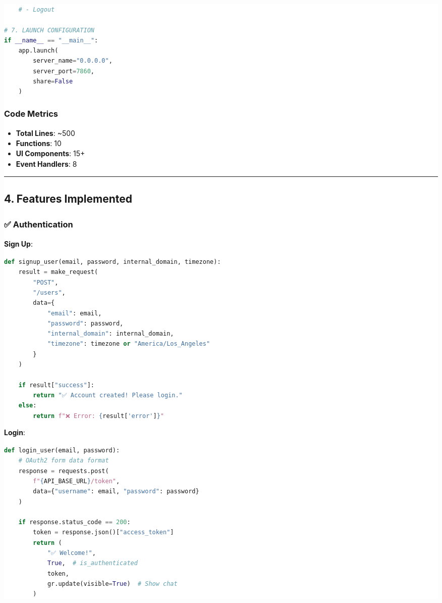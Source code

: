 ```python
    # - Logout

# 7. LAUNCH CONFIGURATION
if __name__ == "__main__":
    app.launch(
        server_name="0.0.0.0",
        server_port=7860,
        share=False
    )
```

### Code Metrics
- **Total Lines**: ~500
- **Functions**: 10
- **UI Components**: 15+
- **Event Handlers**: 8

---

## 4. Features Implemented

### ✅ Authentication

**Sign Up**:
```python
def signup_user(email, password, internal_domain, timezone):
    result = make_request(
        "POST",
        "/users",
        data={
            "email": email,
            "password": password,
            "internal_domain": internal_domain,
            "timezone": timezone or "America/Los_Angeles"
        }
    )

    if result["success"]:
        return "✅ Account created! Please login."
    else:
        return f"❌ Error: {result['error']}"
```

**Login**:
```python
def login_user(email, password):
    # OAuth2 form data format
    response = requests.post(
        f"{API_BASE_URL}/token",
        data={"username": email, "password": password}
    )

    if response.status_code == 200:
        token = response.json()["access_token"]
        return (
            "✅ Welcome!",
            True,  # is_authenticated
            token,
            gr.update(visible=True)  # Show chat
        )
```
